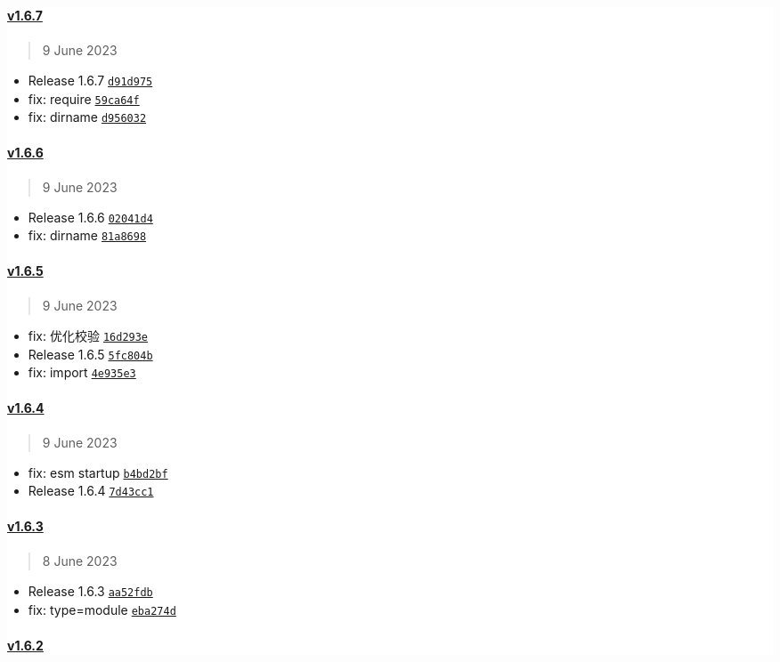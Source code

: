 #### [v1.6.7](https://github.com/bangbang93/openbmclapi/compare/v1.6.6...v1.6.7)

> 9 June 2023

- Release 1.6.7 [`d91d975`](https://github.com/bangbang93/openbmclapi/commit/d91d975506bd7166863489b12970b4936a9fcbd5)
- fix: require [`59ca64f`](https://github.com/bangbang93/openbmclapi/commit/59ca64fe3bc92c58485b7a4a97b1a3eee053a1d2)
- fix: dirname [`d956032`](https://github.com/bangbang93/openbmclapi/commit/d956032eac6a2891143864f2c360b54e92a59f88)

#### [v1.6.6](https://github.com/bangbang93/openbmclapi/compare/v1.6.5...v1.6.6)

> 9 June 2023

- Release 1.6.6 [`02041d4`](https://github.com/bangbang93/openbmclapi/commit/02041d4086168989bc9ad27c2600e378cfec8968)
- fix: dirname [`81a8698`](https://github.com/bangbang93/openbmclapi/commit/81a869879bb1d3fc02cf97e1e101a0ab559f512b)

#### [v1.6.5](https://github.com/bangbang93/openbmclapi/compare/v1.6.4...v1.6.5)

> 9 June 2023

- fix: 优化校验 [`16d293e`](https://github.com/bangbang93/openbmclapi/commit/16d293e420502f3dd97bbbadf469f2b1318d0b4b)
- Release 1.6.5 [`5fc804b`](https://github.com/bangbang93/openbmclapi/commit/5fc804be935e5f110e75676c1435017b5755727c)
- fix: import [`4e935e3`](https://github.com/bangbang93/openbmclapi/commit/4e935e300bf8a1e37041a6a2cdb5443cbc2c0dd1)

#### [v1.6.4](https://github.com/bangbang93/openbmclapi/compare/v1.6.3...v1.6.4)

> 9 June 2023

- fix: esm startup [`b4bd2bf`](https://github.com/bangbang93/openbmclapi/commit/b4bd2bf0e8f913db27d616a8b0959caf1aba83dc)
- Release 1.6.4 [`7d43cc1`](https://github.com/bangbang93/openbmclapi/commit/7d43cc1564264eea68956907614b042829bbe0ad)

#### [v1.6.3](https://github.com/bangbang93/openbmclapi/compare/v1.6.2...v1.6.3)

> 8 June 2023

- Release 1.6.3 [`aa52fdb`](https://github.com/bangbang93/openbmclapi/commit/aa52fdb0fd3859c370d57a424fe2f18e0d603adc)
- fix: type=module [`eba274d`](https://github.com/bangbang93/openbmclapi/commit/eba274dffb120a57f6521a8b023758719f0abef7)

#### [v1.6.2](https://github.com/bangbang93/openbmclapi/compare/v1.6.1...v1.6.2)
